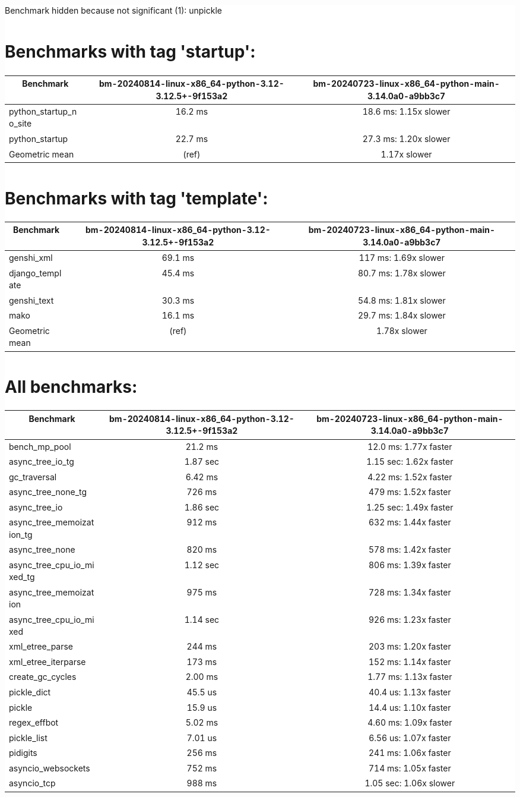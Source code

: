 Benchmark hidden because not significant (1): unpickle

Benchmarks with tag 'startup':
==============================

| Benchmark              | bm-20240814-linux-x86_64-python-3.12-3.12.5+-9f153a2 | bm-20240723-linux-x86_64-python-main-3.14.0a0-a9bb3c7 |
|------------------------|:----------------------------------------------------:|:-----------------------------------------------------:|
| python_startup_no_site | 16.2 ms                                              | 18.6 ms: 1.15x slower                                 |
| python_startup         | 22.7 ms                                              | 27.3 ms: 1.20x slower                                 |
| Geometric mean         | (ref)                                                | 1.17x slower                                          |

Benchmarks with tag 'template':
===============================

| Benchmark       | bm-20240814-linux-x86_64-python-3.12-3.12.5+-9f153a2 | bm-20240723-linux-x86_64-python-main-3.14.0a0-a9bb3c7 |
|-----------------|:----------------------------------------------------:|:-----------------------------------------------------:|
| genshi_xml      | 69.1 ms                                              | 117 ms: 1.69x slower                                  |
| django_template | 45.4 ms                                              | 80.7 ms: 1.78x slower                                 |
| genshi_text     | 30.3 ms                                              | 54.8 ms: 1.81x slower                                 |
| mako            | 16.1 ms                                              | 29.7 ms: 1.84x slower                                 |
| Geometric mean  | (ref)                                                | 1.78x slower                                          |

All benchmarks:
===============

| Benchmark                  | bm-20240814-linux-x86_64-python-3.12-3.12.5+-9f153a2 | bm-20240723-linux-x86_64-python-main-3.14.0a0-a9bb3c7 |
|----------------------------|:----------------------------------------------------:|:-----------------------------------------------------:|
| bench_mp_pool              | 21.2 ms                                              | 12.0 ms: 1.77x faster                                 |
| async_tree_io_tg           | 1.87 sec                                             | 1.15 sec: 1.62x faster                                |
| gc_traversal               | 6.42 ms                                              | 4.22 ms: 1.52x faster                                 |
| async_tree_none_tg         | 726 ms                                               | 479 ms: 1.52x faster                                  |
| async_tree_io              | 1.86 sec                                             | 1.25 sec: 1.49x faster                                |
| async_tree_memoization_tg  | 912 ms                                               | 632 ms: 1.44x faster                                  |
| async_tree_none            | 820 ms                                               | 578 ms: 1.42x faster                                  |
| async_tree_cpu_io_mixed_tg | 1.12 sec                                             | 806 ms: 1.39x faster                                  |
| async_tree_memoization     | 975 ms                                               | 728 ms: 1.34x faster                                  |
| async_tree_cpu_io_mixed    | 1.14 sec                                             | 926 ms: 1.23x faster                                  |
| xml_etree_parse            | 244 ms                                               | 203 ms: 1.20x faster                                  |
| xml_etree_iterparse        | 173 ms                                               | 152 ms: 1.14x faster                                  |
| create_gc_cycles           | 2.00 ms                                              | 1.77 ms: 1.13x faster                                 |
| pickle_dict                | 45.5 us                                              | 40.4 us: 1.13x faster                                 |
| pickle                     | 15.9 us                                              | 14.4 us: 1.10x faster                                 |
| regex_effbot               | 5.02 ms                                              | 4.60 ms: 1.09x faster                                 |
| pickle_list                | 7.01 us                                              | 6.56 us: 1.07x faster                                 |
| pidigits                   | 256 ms                                               | 241 ms: 1.06x faster                                  |
| asyncio_websockets         | 752 ms                                               | 714 ms: 1.05x faster                                  |
| asyncio_tcp                | 988 ms                                               | 1.05 sec: 1.06x slower                                |